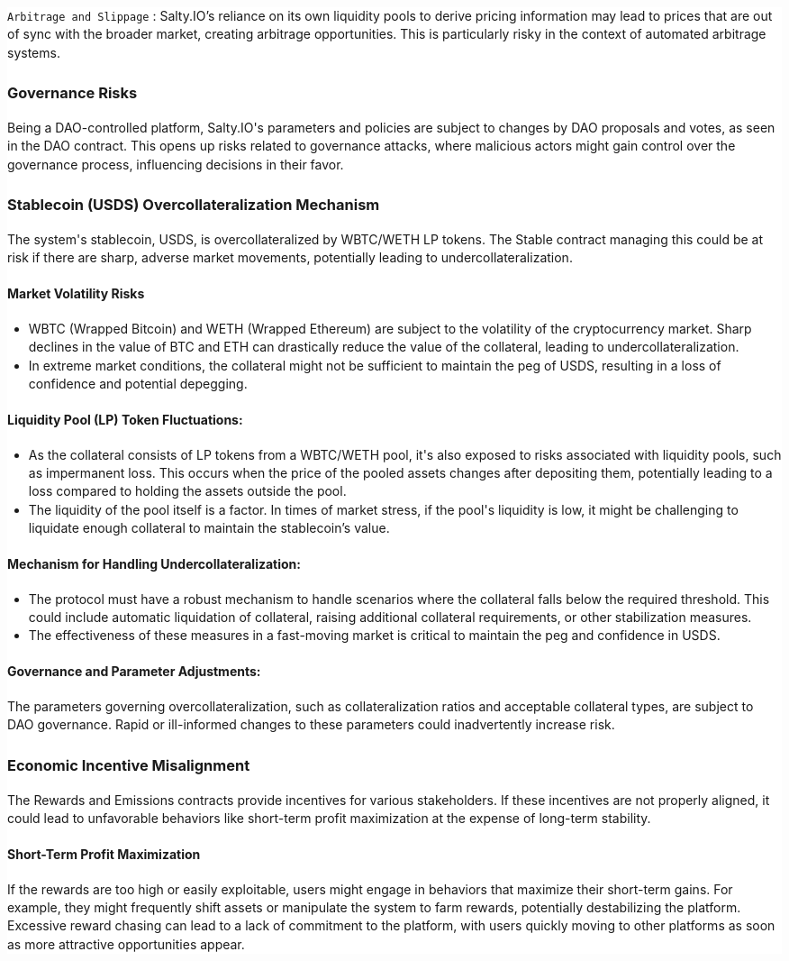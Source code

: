  ``Arbitrage and Slippage`` : Salty.IO’s reliance on its own liquidity pools to derive pricing information may lead to prices that are out of sync with the broader market, creating arbitrage opportunities. This is particularly risky in the context of automated arbitrage systems. 
   
 ### Governance Risks
  Being a DAO-controlled platform, Salty.IO's parameters and policies are subject to changes by DAO proposals and votes, as seen in the DAO contract. This opens up risks related to governance attacks, where malicious actors might gain control over the governance process, influencing decisions in their favor.
   
  ### Stablecoin (USDS) Overcollateralization Mechanism
   
  The system's stablecoin, USDS, is overcollateralized by WBTC/WETH LP tokens. The Stable contract managing this could be at risk if there are sharp, adverse market movements, potentially leading to undercollateralization.
   
  #### Market Volatility Risks

- WBTC (Wrapped Bitcoin) and WETH (Wrapped Ethereum) are subject to the volatility of the cryptocurrency market. Sharp declines in the value of BTC and ETH can drastically reduce the value of the collateral, leading to undercollateralization.
- In extreme market conditions, the collateral might not be sufficient to maintain the peg of USDS, resulting in a loss of confidence and potential depegging.
   
#### Liquidity Pool (LP) Token Fluctuations:

- As the collateral consists of LP tokens from a WBTC/WETH pool, it's also exposed to risks associated with liquidity pools, such as impermanent loss. This occurs when the price of the pooled assets changes after depositing them, potentially leading to a loss compared to holding the assets outside the pool.
- The liquidity of the pool itself is a factor. In times of market stress, if the pool's liquidity is low, it might be challenging to liquidate enough collateral to maintain the stablecoin’s value.
  
 #### Mechanism for Handling Undercollateralization:

- The protocol must have a robust mechanism to handle scenarios where the collateral falls below the required threshold. This could include automatic liquidation of collateral, raising additional collateral requirements, or other stabilization measures.
- The effectiveness of these measures in a fast-moving market is critical to maintain the peg and confidence in USDS.
  
#### Governance and Parameter Adjustments:

The parameters governing overcollateralization, such as collateralization ratios and acceptable collateral types, are subject to DAO governance. Rapid or ill-informed changes to these parameters could inadvertently increase risk.
  
### Economic Incentive Misalignment
The Rewards and Emissions contracts provide incentives for various stakeholders. If these incentives are not properly aligned, it could lead to unfavorable behaviors like short-term profit maximization at the expense of long-term stability.
  
#### Short-Term Profit Maximization
If the rewards are too high or easily exploitable, users might engage in behaviors that maximize their short-term gains. For example, they might frequently shift assets or manipulate the system to farm rewards, potentially destabilizing the platform.
Excessive reward chasing can lead to a lack of commitment to the platform, with users quickly moving to other platforms as soon as more attractive opportunities appear.

